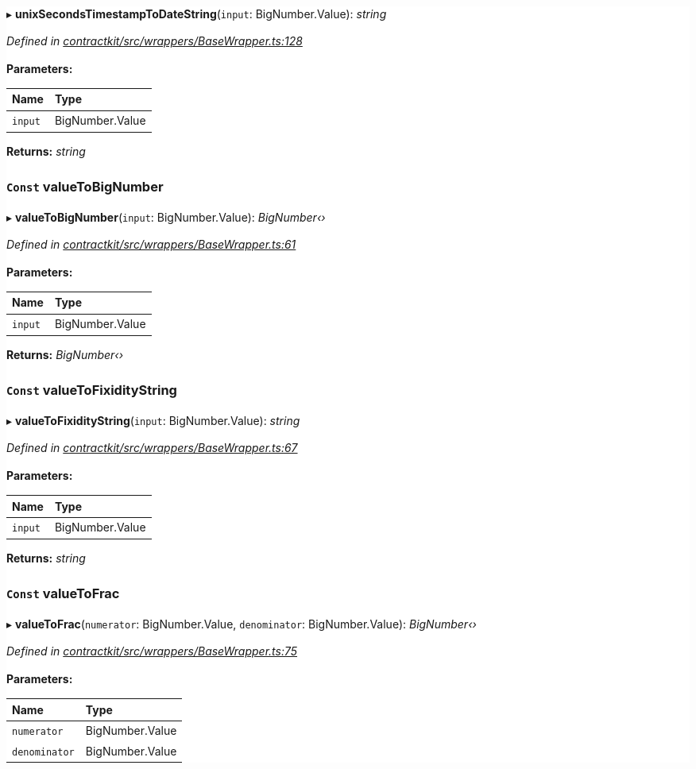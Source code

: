 ▸ **unixSecondsTimestampToDateString**\(`input`: BigNumber.Value\): _string_

_Defined in_ [_contractkit/src/wrappers/BaseWrapper.ts:128_](https://github.com/celo-org/celo-monorepo/blob/master/packages/sdk/contractkit/src/wrappers/BaseWrapper.ts#L128)

**Parameters:**

| Name | Type |
| :--- | :--- |
| `input` | BigNumber.Value |

**Returns:** _string_

### `Const` valueToBigNumber

▸ **valueToBigNumber**\(`input`: BigNumber.Value\): _BigNumber‹›_

_Defined in_ [_contractkit/src/wrappers/BaseWrapper.ts:61_](https://github.com/celo-org/celo-monorepo/blob/master/packages/sdk/contractkit/src/wrappers/BaseWrapper.ts#L61)

**Parameters:**

| Name | Type |
| :--- | :--- |
| `input` | BigNumber.Value |

**Returns:** _BigNumber‹›_

### `Const` valueToFixidityString

▸ **valueToFixidityString**\(`input`: BigNumber.Value\): _string_

_Defined in_ [_contractkit/src/wrappers/BaseWrapper.ts:67_](https://github.com/celo-org/celo-monorepo/blob/master/packages/sdk/contractkit/src/wrappers/BaseWrapper.ts#L67)

**Parameters:**

| Name | Type |
| :--- | :--- |
| `input` | BigNumber.Value |

**Returns:** _string_

### `Const` valueToFrac

▸ **valueToFrac**\(`numerator`: BigNumber.Value, `denominator`: BigNumber.Value\): _BigNumber‹›_

_Defined in_ [_contractkit/src/wrappers/BaseWrapper.ts:75_](https://github.com/celo-org/celo-monorepo/blob/master/packages/sdk/contractkit/src/wrappers/BaseWrapper.ts#L75)

**Parameters:**

| Name | Type |
| :--- | :--- |
| `numerator` | BigNumber.Value |
| `denominator` | BigNumber.Value |
